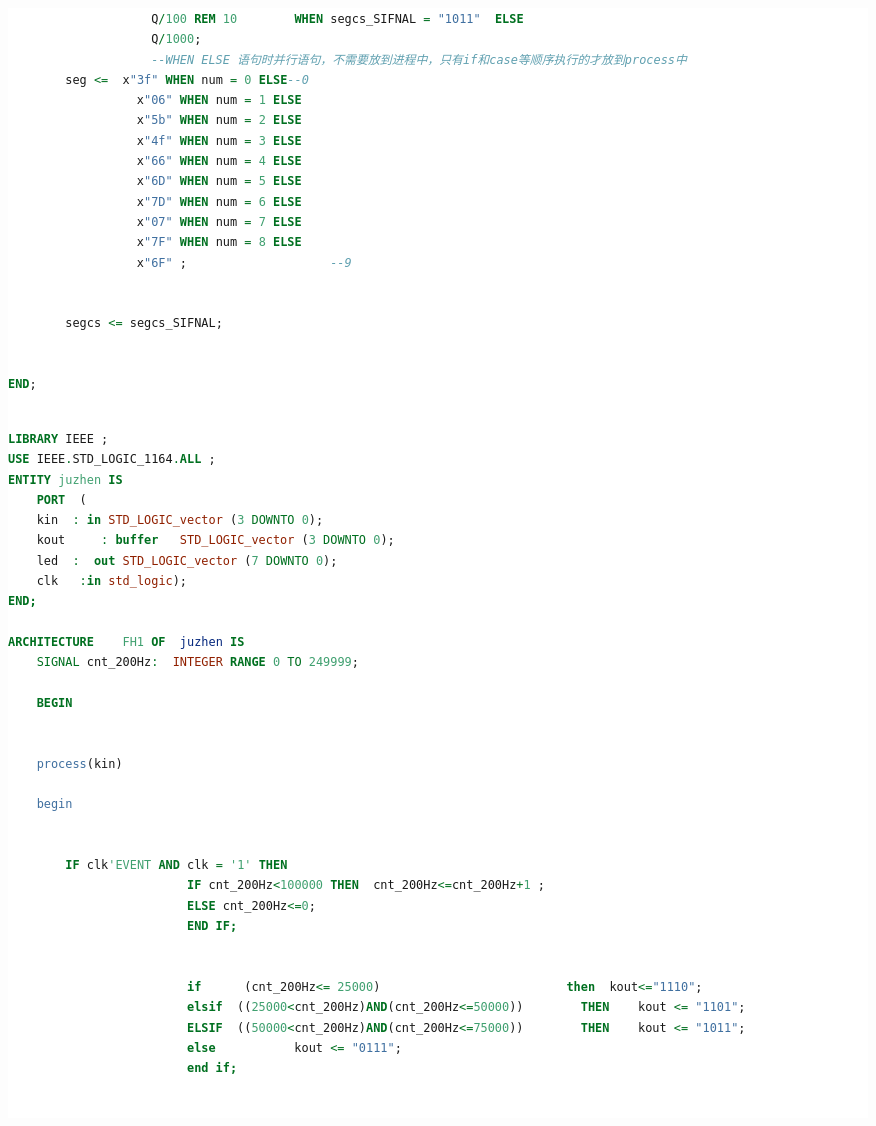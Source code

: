 ```vhdl
					Q/100 REM 10 		WHEN segcs_SIFNAL = "1011"	ELSE
					Q/1000;
					--WHEN ELSE 语句时并行语句，不需要放到进程中，只有if和case等顺序执行的才放到process中
		seg <=  x"3f" WHEN num = 0 ELSE--0
				  x"06" WHEN num = 1 ELSE
				  x"5b" WHEN num = 2 ELSE
				  x"4f" WHEN num = 3 ELSE
				  x"66" WHEN num = 4 ELSE
				  x"6D" WHEN num = 5 ELSE
				  x"7D" WHEN num = 6 ELSE
				  x"07" WHEN num = 7 ELSE
				  x"7F" WHEN num = 8 ELSE
				  x"6F" ;					 --9
		
	
		segcs <= segcs_SIFNAL;
			  

END;



```





```vhdl
LIBRARY IEEE ;
USE IEEE.STD_LOGIC_1164.ALL ;
ENTITY juzhen IS 
	PORT  (
	kin	 : in STD_LOGIC_vector (3 DOWNTO 0);
	kout	 : buffer	STD_LOGIC_vector (3 DOWNTO 0);
	led	 :	out STD_LOGIC_vector (7 DOWNTO 0);
	clk   :in std_logic);
END;

ARCHITECTURE	FH1	OF	juzhen IS
	SIGNAL cnt_200Hz:  INTEGER RANGE 0 TO 249999;
	
	BEGIN
	

	process(kin)
	
	begin
	
	
		IF clk'EVENT AND clk = '1' THEN
						 IF cnt_200Hz<100000 THEN  cnt_200Hz<=cnt_200Hz+1 ;
						 ELSE cnt_200Hz<=0;
						 END IF;
						 
						 
						 if      (cnt_200Hz<= 25000)                          then  kout<="1110";
						 elsif  ((25000<cnt_200Hz)AND(cnt_200Hz<=50000))		THEN	kout <= "1101";
						 ELSIF	((50000<cnt_200Hz)AND(cnt_200Hz<=75000))		THEN	kout <= "1011";
						 else    		kout <= "0111";
						 end if;
						 
						 
```